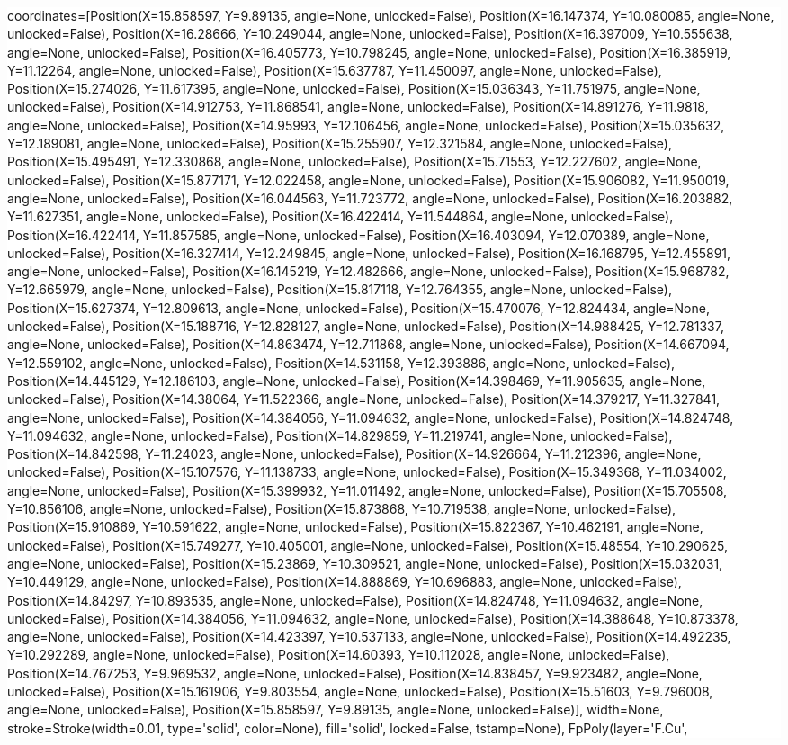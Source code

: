 coordinates=[Position(X=15.858597, Y=9.89135, angle=None, unlocked=False), Position(X=16.147374, Y=10.080085, angle=None, unlocked=False), Position(X=16.28666, Y=10.249044, angle=None, unlocked=False), Position(X=16.397009, Y=10.555638, angle=None, unlocked=False), Position(X=16.405773, Y=10.798245, angle=None, unlocked=False), Position(X=16.385919, Y=11.12264, angle=None, unlocked=False), Position(X=15.637787, Y=11.450097, angle=None, unlocked=False), Position(X=15.274026, Y=11.617395, angle=None, unlocked=False), Position(X=15.036343, Y=11.751975, angle=None, unlocked=False), Position(X=14.912753, Y=11.868541, angle=None, unlocked=False), Position(X=14.891276, Y=11.9818, angle=None, unlocked=False), Position(X=14.95993, Y=12.106456, angle=None, unlocked=False), Position(X=15.035632, Y=12.189081, angle=None, unlocked=False), Position(X=15.255907, Y=12.321584, angle=None, unlocked=False), Position(X=15.495491, Y=12.330868, angle=None, unlocked=False), Position(X=15.71553, Y=12.227602, angle=None, unlocked=False), Position(X=15.877171, Y=12.022458, angle=None, unlocked=False), Position(X=15.906082, Y=11.950019, angle=None, unlocked=False), Position(X=16.044563, Y=11.723772, angle=None, unlocked=False), Position(X=16.203882, Y=11.627351, angle=None, unlocked=False), Position(X=16.422414, Y=11.544864, angle=None, unlocked=False), Position(X=16.422414, Y=11.857585, angle=None, unlocked=False), Position(X=16.403094, Y=12.070389, angle=None, unlocked=False), Position(X=16.327414, Y=12.249845, angle=None, unlocked=False), Position(X=16.168795, Y=12.455891, angle=None, unlocked=False), Position(X=16.145219, Y=12.482666, angle=None, unlocked=False), Position(X=15.968782, Y=12.665979, angle=None, unlocked=False), Position(X=15.817118, Y=12.764355, angle=None, unlocked=False), Position(X=15.627374, Y=12.809613, angle=None, unlocked=False), Position(X=15.470076, Y=12.824434, angle=None, unlocked=False), Position(X=15.188716, Y=12.828127, angle=None, unlocked=False), Position(X=14.988425, Y=12.781337, angle=None, unlocked=False), Position(X=14.863474, Y=12.711868, angle=None, unlocked=False), Position(X=14.667094, Y=12.559102, angle=None, unlocked=False), Position(X=14.531158, Y=12.393886, angle=None, unlocked=False), Position(X=14.445129, Y=12.186103, angle=None, unlocked=False), Position(X=14.398469, Y=11.905635, angle=None, unlocked=False), Position(X=14.38064, Y=11.522366, angle=None, unlocked=False), Position(X=14.379217, Y=11.327841, angle=None, unlocked=False), Position(X=14.384056, Y=11.094632, angle=None, unlocked=False), Position(X=14.824748, Y=11.094632, angle=None, unlocked=False), Position(X=14.829859, Y=11.219741, angle=None, unlocked=False), Position(X=14.842598, Y=11.24023, angle=None, unlocked=False), Position(X=14.926664, Y=11.212396, angle=None, unlocked=False), Position(X=15.107576, Y=11.138733, angle=None, unlocked=False), Position(X=15.349368, Y=11.034002, angle=None, unlocked=False), Position(X=15.399932, Y=11.011492, angle=None, unlocked=False), Position(X=15.705508, Y=10.856106, angle=None, unlocked=False), Position(X=15.873868, Y=10.719538, angle=None, unlocked=False), Position(X=15.910869, Y=10.591622, angle=None, unlocked=False), Position(X=15.822367, Y=10.462191, angle=None, unlocked=False), Position(X=15.749277, Y=10.405001, angle=None, unlocked=False), Position(X=15.48554, Y=10.290625, angle=None, unlocked=False), Position(X=15.23869, Y=10.309521, angle=None, unlocked=False), Position(X=15.032031, Y=10.449129, angle=None, unlocked=False), Position(X=14.888869, Y=10.696883, angle=None, unlocked=False), Position(X=14.84297, Y=10.893535, angle=None, unlocked=False), Position(X=14.824748, Y=11.094632, angle=None, unlocked=False), Position(X=14.384056, Y=11.094632, angle=None, unlocked=False), Position(X=14.388648, Y=10.873378, angle=None, unlocked=False), Position(X=14.423397, Y=10.537133, angle=None, unlocked=False), Position(X=14.492235, Y=10.292289, angle=None, unlocked=False), Position(X=14.60393, Y=10.112028, angle=None, unlocked=False), Position(X=14.767253, Y=9.969532, angle=None, unlocked=False), Position(X=14.838457, Y=9.923482, angle=None, unlocked=False), Position(X=15.161906, Y=9.803554, angle=None, unlocked=False), Position(X=15.51603, Y=9.796008, angle=None, unlocked=False), Position(X=15.858597, Y=9.89135, angle=None, unlocked=False)], width=None, stroke=Stroke(width=0.01, type='solid', color=None), fill='solid', locked=False, tstamp=None), FpPoly(layer='F.Cu',
